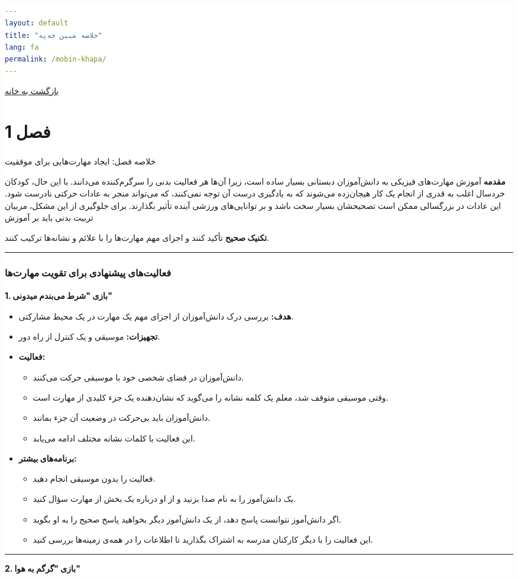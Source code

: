```yaml
---
layout: default
title: "خلاصه مبین خه‌په"
lang: fa
permalink: /mobin-khapa/
---
```



[بازگشت به خانه](index.md)



# فصل 1
خلاصه فصل: ایجاد مهارت‌هایی برای موفقیت

**مقدمه** آموزش مهارت‌های فیزیکی به دانش‌آموزان دبستانی بسیار ساده است، زیرا آن‌ها هر فعالیت بدنی را سرگرم‌کننده می‌دانند. با این حال، کودکان خردسال اغلب به قدری از انجام یک کار هیجان‌زده می‌شوند که به یادگیری درست آن توجه نمی‌کنند، که می‌تواند منجر به عادات حرکتی نادرست شود. این عادات در بزرگسالی ممکن است تصحیحشان بسیار سخت باشد و بر توانایی‌های ورزشی آینده تأثیر بگذارند. برای جلوگیری از این مشکل، مربیان تربیت بدنی باید بر آموزش

**تکنیک صحیح** تأکید کنند و اجزای مهم مهارت‌ها را با علائم و نشانه‌ها ترکیب کنند.

---

### **فعالیت‌های پیشنهادی برای تقویت مهارت‌ها**

**1. بازی "شرط می‌بندم میدونی"**

- **هدف:** بررسی درک دانش‌آموزان از اجزای مهم یک مهارت در یک محیط مشارکتی.
    
- **تجهیزات:** موسیقی و یک کنترل از راه دور.
    
- **فعالیت:**
    
    - دانش‌آموزان در فضای شخصی خود با موسیقی حرکت می‌کنند.
        
    - وقتی موسیقی متوقف شد، معلم یک کلمه نشانه را می‌گوید که نشان‌دهنده یک جزء کلیدی از مهارت است.
        
    - دانش‌آموزان باید بی‌حرکت در وضعیت آن جزء بمانند.
        
    - این فعالیت با کلمات نشانه مختلف ادامه می‌یابد.
        
- **برنامه‌های بیشتر:**
    
    - فعالیت را بدون موسیقی انجام دهید.
        
    - یک دانش‌آموز را به نام صدا بزنید و از او درباره یک بخش از مهارت سؤال کنید.
        
    - اگر دانش‌آموز نتوانست پاسخ دهد، از یک دانش‌آموز دیگر بخواهید پاسخ صحیح را به او بگوید.
        
    - این فعالیت را با دیگر کارکنان مدرسه به اشتراک بگذارید تا اطلاعات را در همه‌ی زمینه‌ها بررسی کنید.
        

---

**2. بازی "گرگم به هوا"**
